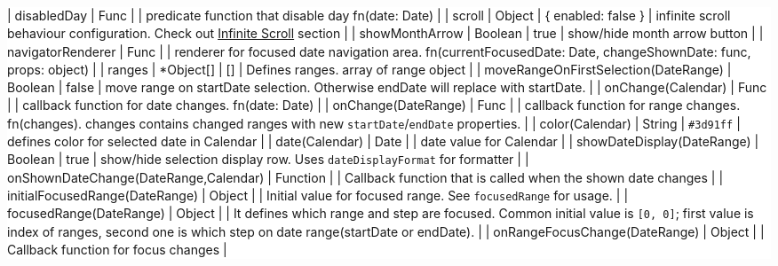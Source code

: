 | disabledDay                                     | Func       |                                                                                                              | predicate function that disable day fn(date: Date)                                                                                                                                                                         |
| scroll                                          | Object     | { enabled: false }                                                                                           | infinite scroll behaviour configuration. Check out [Infinite Scroll](#infinite-scrolled-mode) section                                                                                                                      |
| showMonthArrow                                  | Boolean    | true                                                                                                         | show/hide month arrow button                                                                                                                                                                                               |
| navigatorRenderer                               | Func       |                                                                                                              | renderer for focused date navigation area. fn(currentFocusedDate: Date, changeShownDate: func, props: object)                                                                                                              |
| ranges                                          | \*Object[] | []                                                                                                           | Defines ranges. array of range object                                                                                                                                                                                      |
| moveRangeOnFirstSelection(DateRange)            | Boolean    | false                                                                                                        | move range on startDate selection. Otherwise endDate will replace with startDate.                                                                                                                                          |
| onChange(Calendar)                              | Func       |                                                                                                              | callback function for date changes. fn(date: Date)                                                                                                                                                                         |
| onChange(DateRange)                             | Func       |                                                                                                              | callback function for range changes. fn(changes). changes contains changed ranges with new `startDate`/`endDate` properties.                                                                                               |
| color(Calendar)                                 | String     | `#3d91ff`                                                                                                    | defines color for selected date in Calendar                                                                                                                                                                                |
| date(Calendar)                                  | Date       |                                                                                                              | date value for Calendar                                                                                                                                                                                                    |
| showDateDisplay(DateRange)                      | Boolean    | true                                                                                                         | show/hide selection display row. Uses `dateDisplayFormat` for formatter                                                                                                                                                    |
| onShownDateChange(DateRange,Calendar)           | Function   |                                                                                                              | Callback function that is called when the shown date changes                                                                                                                                                               |
| initialFocusedRange(DateRange)                  | Object     |                                                                                                              | Initial value for focused range. See `focusedRange` for usage.                                                                                                                                                             |
| focusedRange(DateRange)                         | Object     |                                                                                                              | It defines which range and step are focused. Common initial value is `[0, 0]`; first value is index of ranges, second one is which step on date range(startDate or endDate).                                               |
| onRangeFocusChange(DateRange)                   | Object     |                                                                                                              | Callback function for focus changes                                                                                                                                                                                        |